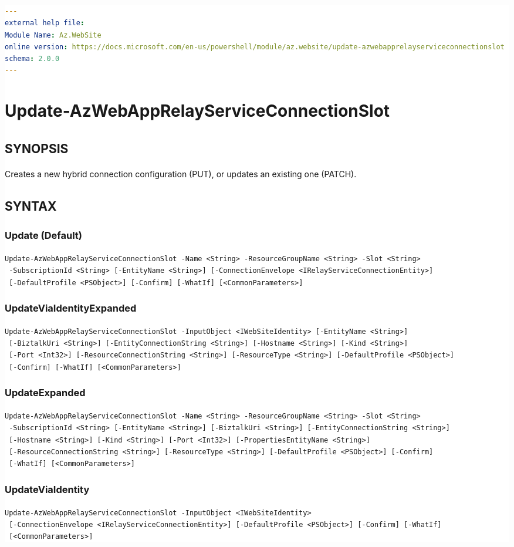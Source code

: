 ```yaml
---
external help file:
Module Name: Az.WebSite
online version: https://docs.microsoft.com/en-us/powershell/module/az.website/update-azwebapprelayserviceconnectionslot
schema: 2.0.0
---
```


# Update-AzWebAppRelayServiceConnectionSlot

## SYNOPSIS
Creates a new hybrid connection configuration (PUT), or updates an existing one (PATCH).

## SYNTAX

### Update (Default)
```
Update-AzWebAppRelayServiceConnectionSlot -Name <String> -ResourceGroupName <String> -Slot <String>
 -SubscriptionId <String> [-EntityName <String>] [-ConnectionEnvelope <IRelayServiceConnectionEntity>]
 [-DefaultProfile <PSObject>] [-Confirm] [-WhatIf] [<CommonParameters>]
```

### UpdateViaIdentityExpanded
```
Update-AzWebAppRelayServiceConnectionSlot -InputObject <IWebSiteIdentity> [-EntityName <String>]
 [-BiztalkUri <String>] [-EntityConnectionString <String>] [-Hostname <String>] [-Kind <String>]
 [-Port <Int32>] [-ResourceConnectionString <String>] [-ResourceType <String>] [-DefaultProfile <PSObject>]
 [-Confirm] [-WhatIf] [<CommonParameters>]
```

### UpdateExpanded
```
Update-AzWebAppRelayServiceConnectionSlot -Name <String> -ResourceGroupName <String> -Slot <String>
 -SubscriptionId <String> [-EntityName <String>] [-BiztalkUri <String>] [-EntityConnectionString <String>]
 [-Hostname <String>] [-Kind <String>] [-Port <Int32>] [-PropertiesEntityName <String>]
 [-ResourceConnectionString <String>] [-ResourceType <String>] [-DefaultProfile <PSObject>] [-Confirm]
 [-WhatIf] [<CommonParameters>]
```

### UpdateViaIdentity
```
Update-AzWebAppRelayServiceConnectionSlot -InputObject <IWebSiteIdentity>
 [-ConnectionEnvelope <IRelayServiceConnectionEntity>] [-DefaultProfile <PSObject>] [-Confirm] [-WhatIf]
 [<CommonParameters>]
```
